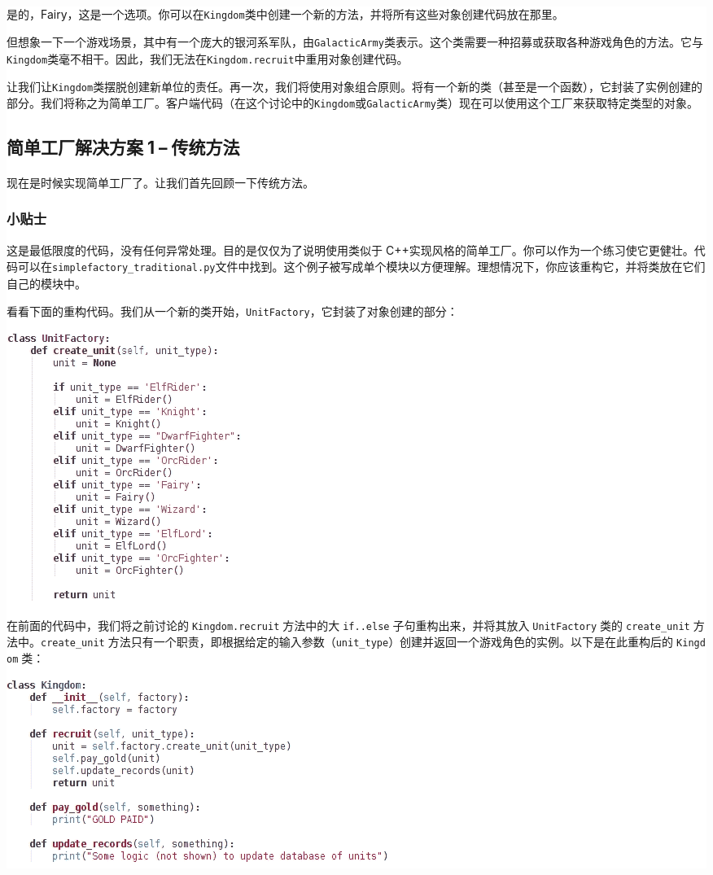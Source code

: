 是的，Fairy，这是一个选项。你可以在`Kingdom`类中创建一个新的方法，并将所有这些对象创建代码放在那里。

但想象一下一个游戏场景，其中有一个庞大的银河系军队，由`GalacticArmy`类表示。这个类需要一种招募或获取各种游戏角色的方法。它与`Kingdom`类毫不相干。因此，我们无法在`Kingdom.recruit`中重用对象创建代码。

让我们让`Kingdom`类摆脱创建新单位的责任。再一次，我们将使用对象组合原则。将有一个新的类（甚至是一个函数），它封装了实例创建的部分。我们将称之为简单工厂。客户端代码（在这个讨论中的`Kingdom`或`GalacticArmy`类）现在可以使用这个工厂来获取特定类型的对象。

## 简单工厂解决方案 1 – 传统方法

现在是时候实现简单工厂了。让我们首先回顾一下传统方法。

### 小贴士

这是最低限度的代码，没有任何异常处理。目的是仅仅为了说明使用类似于 C++实现风格的简单工厂。你可以作为一个练习使它更健壮。代码可以在`simplefactory_traditional.py`文件中找到。这个例子被写成单个模块以方便理解。理想情况下，你应该重构它，并将类放在它们自己的模块中。

看看下面的重构代码。我们从一个新的类开始，`UnitFactory`，它封装了对象创建的部分：

![简单工厂解决方案 1 – 传统方法](img/B05034_06_22.jpg)

在前面的代码中，我们将之前讨论的 `Kingdom.recruit` 方法中的大 `if..else` 子句重构出来，并将其放入 `UnitFactory` 类的 `create_unit` 方法中。`create_unit` 方法只有一个职责，即根据给定的输入参数（`unit_type`）创建并返回一个游戏角色的实例。以下是在此重构后的 `Kingdom` 类：

![简单工厂解决方案 1 – 传统方法](img/B05034_06_23.jpg)
